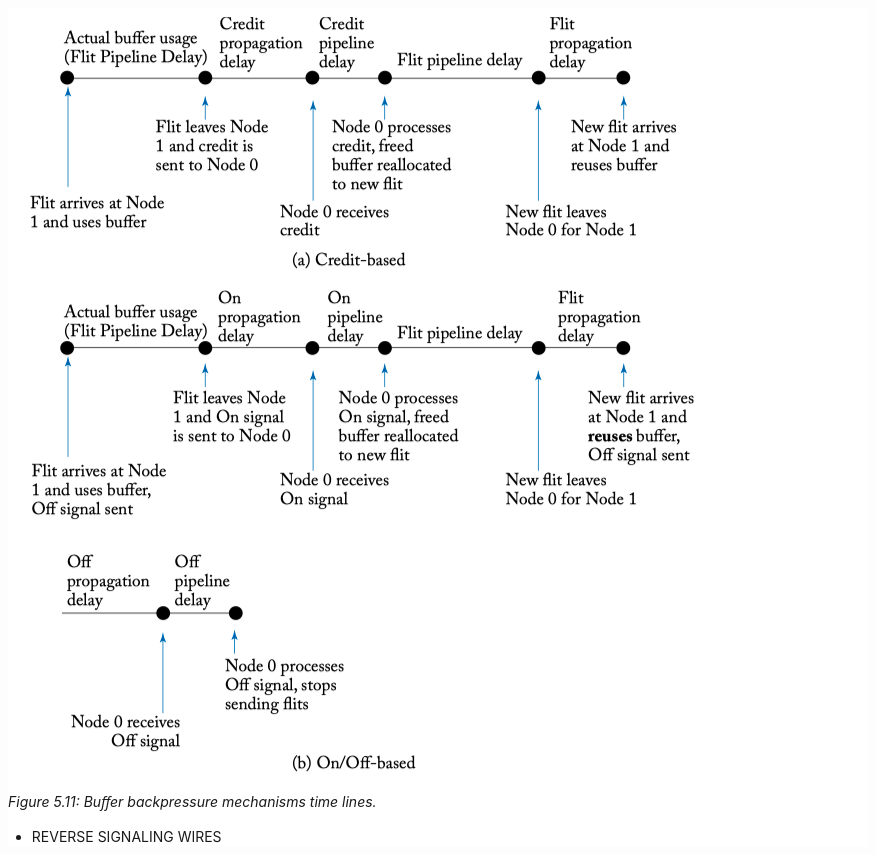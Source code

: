 ![fig5.11](/assets/notes/note_NetworkOnChip/Noc_5_11.png)  
*Figure 5.11: Buﬀer backpressure mechanisms time lines.*
 
- REVERSE SIGNALING WIRES
